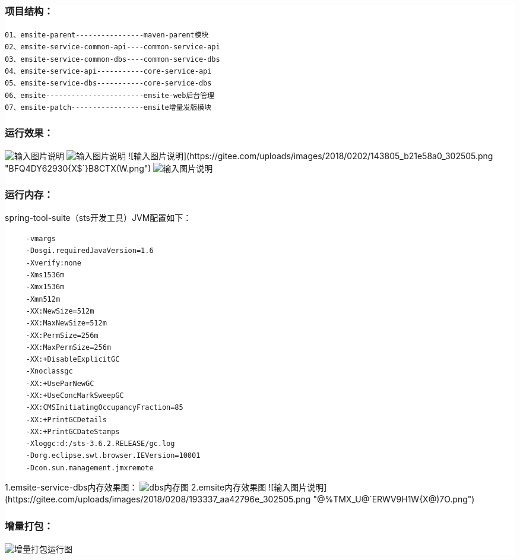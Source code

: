 ### 项目结构：
   
    01、emsite-parent----------------maven-parent模块            
    02、emsite-service-common-api----common-service-api
    03、emsite-service-common-dbs----common-service-dbs
    04、emsite-service-api-----------core-service-api
    05、emsite-service-dbs-----------core-service-dbs
    06、emsite-----------------------emsite-web后台管理
    07、emsite-patch-----------------emsite增量发版模块
   
    
### 运行效果： 
![输入图片说明](https://gitee.com/uploads/images/2018/0202/143744_7016b877_302505.png "QL_HX_CFH3XM9}}2O$4E5V9.png")
![输入图片说明](https://gitee.com/uploads/images/2018/0202/143757_4a2f2fbe_302505.png "{XI07R%C`~Z3]QW~W@@GV7R.png")
![输入图片说明](https://gitee.com/uploads/images/2018/0202/143805_b21e58a0_302505.png "BFQ4DY62930{X$`}B8CTX(W.png")
![输入图片说明](https://gitee.com/uploads/images/2018/0202/143814_657153ba_302505.png "A{VU)DC0ME4@T36M}(OV3VQ.png")
### 运行内存：
spring-tool-suite（sts开发工具）JVM配置如下：
```
     -vmargs
     -Dosgi.requiredJavaVersion=1.6
     -Xverify:none
     -Xms1536m
     -Xmx1536m
     -Xmn512m
     -XX:NewSize=512m
     -XX:MaxNewSize=512m
     -XX:PermSize=256m
     -XX:MaxPermSize=256m
     -XX:+DisableExplicitGC
     -Xnoclassgc
     -XX:+UseParNewGC
     -XX:+UseConcMarkSweepGC
     -XX:CMSInitiatingOccupancyFraction=85
     -XX:+PrintGCDetails
     -XX:+PrintGCDateStamps
     -Xloggc:d:/sts-3.6.2.RELEASE/gc.log
     -Dorg.eclipse.swt.browser.IEVersion=10001
     -Dcon.sun.management.jmxremote
```
1.emsite-service-dbs内存效果图：
![dbs内存图](https://gitee.com/uploads/images/2018/0208/193238_e6bde688_302505.png "Z6}5MTA7T])`LW}7ZHD]BAL.png")
2.emsite内存效果图
![输入图片说明](https://gitee.com/uploads/images/2018/0208/193337_aa42796e_302505.png "@%TMX_U@`ERWV9H1W{X@)7O.png")

### 增量打包：
![增量打包运行图](https://gitee.com/uploads/images/2018/0501/235404_6ab02b4a_302505.png "_BJ8NS6R@(3MWDPSPJ6MQ5U.png")
